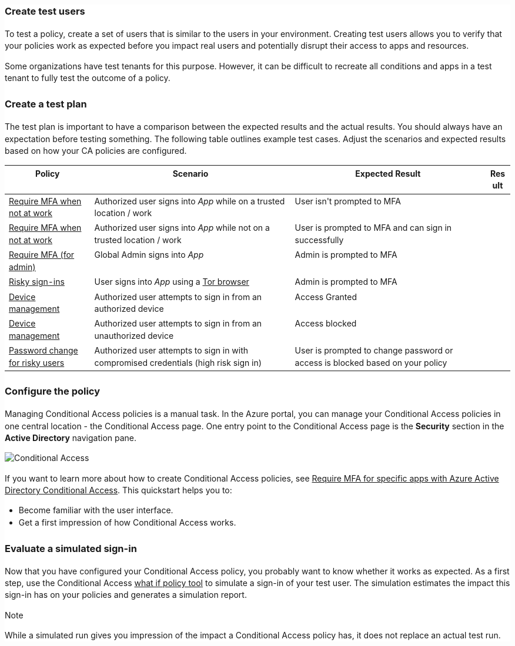### Create test users

To test a policy, create a set of users that is similar to the users in your environment. Creating test users allows you to verify that your policies work as expected before you impact real users and potentially disrupt their access to apps and resources. 

Some organizations have test tenants for this purpose. However, it can be difficult to recreate all conditions and apps in a test tenant to fully test the outcome of a policy. 

### Create a test plan

The test plan is important to have a comparison between the expected results and the actual results. You should always have an expectation before testing something. The following table outlines example test cases. Adjust the scenarios and expected results based on how your CA policies are configured.

|Policy |Scenario |Expected Result | Result |
|---|---|---|---|
|[Require MFA when not at work](https://docs.microsoft.com/azure/active-directory/conditional-access/untrusted-networks)|Authorized user signs into *App* while on a trusted location / work|User isn't prompted to MFA| |
|[Require MFA when not at work](https://docs.microsoft.com/azure/active-directory/conditional-access/untrusted-networks)|Authorized user signs into *App* while not on a trusted location / work|User is prompted to MFA and can sign in successfully| |
|[Require MFA (for admin)](https://docs.microsoft.com/azure/active-directory/conditional-access/howto-baseline-protect-administrators)|Global Admin signs into *App*|Admin is prompted to MFA| |
|[Risky sign-ins](https://docs.microsoft.com/azure/active-directory/identity-protection/howto-sign-in-risk-policy)|User signs into *App* using a [Tor browser](https://docs.microsoft.com/azure/active-directory/active-directory-identityprotection-playbook)|Admin is prompted to MFA| |
|[Device management](https://docs.microsoft.com/azure/active-directory/conditional-access/require-managed-devices)|Authorized user attempts to sign in from an authorized device|Access Granted| |
|[Device management](https://docs.microsoft.com/azure/active-directory/conditional-access/require-managed-devices)|Authorized user attempts to sign in from an unauthorized device|Access blocked| |
|[Password change for risky users](https://docs.microsoft.com/azure/active-directory/identity-protection/howto-user-risk-policy)|Authorized user attempts to sign in with compromised credentials (high risk sign in)|User is prompted to change password or access is blocked based on your policy| |

### Configure the policy

Managing Conditional Access policies is a manual task. In the Azure portal, you can manage your Conditional Access policies in one central location - the Conditional Access page. One entry point to the Conditional Access page is the **Security** section in the **Active Directory** navigation pane. 

![Conditional Access](media/plan-conditional-access/03.png)

If you want to learn more about how to create Conditional Access policies, see [Require MFA for specific apps with Azure Active Directory Conditional Access](app-based-mfa.md). This quickstart helps you to:

- Become familiar with the user interface.
- Get a first impression of how Conditional Access works. 

### Evaluate a simulated sign-in

Now that you have configured your Conditional Access policy, you probably want to know whether it works as expected. As a first step, use the Conditional Access [what if policy tool](what-if-tool.md) to simulate a sign-in of your test user. The simulation estimates the impact this sign-in has on your policies and generates a simulation report.

>[!NOTE]
> While a simulated run gives you impression of the impact a Conditional Access policy has, it does not replace an actual test run.

